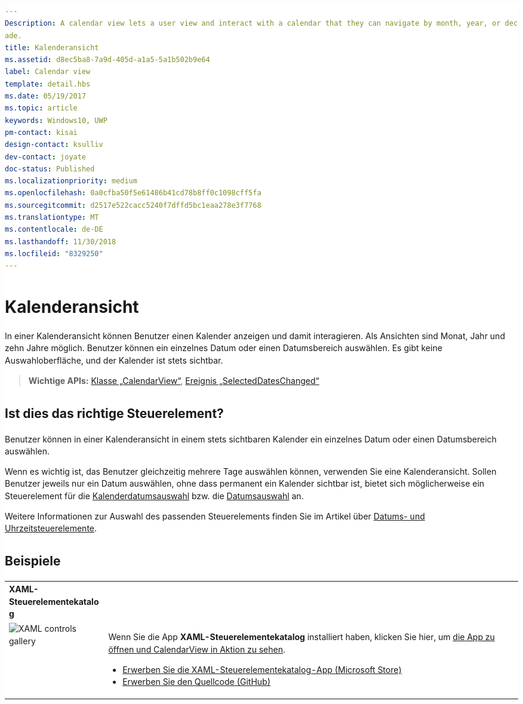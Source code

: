 ```yaml
---
Description: A calendar view lets a user view and interact with a calendar that they can navigate by month, year, or decade.
title: Kalenderansicht
ms.assetid: d8ec5ba8-7a9d-405d-a1a5-5a1b502b9e64
label: Calendar view
template: detail.hbs
ms.date: 05/19/2017
ms.topic: article
keywords: Windows10, UWP
pm-contact: kisai
design-contact: ksulliv
dev-contact: joyate
doc-status: Published
ms.localizationpriority: medium
ms.openlocfilehash: 0a0cfba50f5e61486b41cd78b8ff0c1098cff5fa
ms.sourcegitcommit: d2517e522cacc5240f7dffd5bc1eaa278e3f7768
ms.translationtype: MT
ms.contentlocale: de-DE
ms.lasthandoff: 11/30/2018
ms.locfileid: "8329250"
---
```

# <a name="calendar-view"></a>Kalenderansicht

In einer Kalenderansicht können Benutzer einen Kalender anzeigen und damit interagieren. Als Ansichten sind Monat, Jahr und zehn Jahre möglich. Benutzer können ein einzelnes Datum oder einen Datumsbereich auswählen. Es gibt keine Auswahloberfläche, und der Kalender ist stets sichtbar. 

> **Wichtige APIs:**  [Klasse „CalendarView“](https://msdn.microsoft.com/library/windows/apps/xaml/windows.ui.xaml.controls.calendarview.aspx), [Ereignis „SelectedDatesChanged“](https://msdn.microsoft.com/library/windows/apps/xaml/windows.ui.xaml.controls.calendarview.selecteddateschanged.aspx)


## <a name="is-this-the-right-control"></a>Ist dies das richtige Steuerelement?
Benutzer können in einer Kalenderansicht in einem stets sichtbaren Kalender ein einzelnes Datum oder einen Datumsbereich auswählen.

Wenn es wichtig ist, das Benutzer gleichzeitig mehrere Tage auswählen können, verwenden Sie eine Kalenderansicht. Sollen Benutzer jeweils nur ein Datum auswählen, ohne dass permanent ein Kalender sichtbar ist, bietet sich möglicherweise ein Steuerelement für die [Kalenderdatumsauswahl](calendar-date-picker.md) bzw. die [Datumsauswahl](date-picker.md) an.

Weitere Informationen zur Auswahl des passenden Steuerelements finden Sie im Artikel über [Datums- und Uhrzeitsteuerelemente](date-and-time.md).

## <a name="examples"></a>Beispiele

<table>
<th align="left">XAML-Steuerelementekatalog<th>
<tr>
<td><img src="images/xaml-controls-gallery-sm.png" alt="XAML controls gallery"></img></td>
<td>
    <p>Wenn Sie die App <strong style="font-weight: semi-bold">XAML-Steuerelementekatalog</strong> installiert haben, klicken Sie hier, um <a href="xamlcontrolsgallery:/item/CalendarView">die App zu öffnen und CalendarView in Aktion zu sehen</a>.</p>
    <ul>
    <li><a href="https://www.microsoft.com/store/productId/9MSVH128X2ZT">Erwerben Sie die XAML-Steuerelementekatalog-App (Microsoft Store)</a></li>
    <li><a href="https://github.com/Microsoft/Windows-universal-samples/tree/master/Samples/XamlUIBasics">Erwerben Sie den Quellcode (GitHub)</a></li>